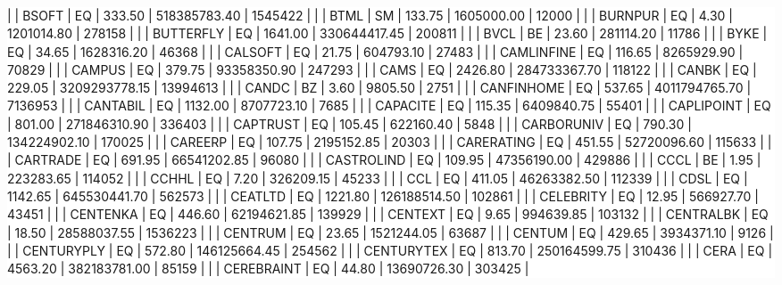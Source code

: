 |  | BSOFT | EQ | 333.50 | 518385783.40 | 1545422 |
|  | BTML | SM | 133.75 | 1605000.00 | 12000 |
|  | BURNPUR | EQ | 4.30 | 1201014.80 | 278158 |
|  | BUTTERFLY | EQ | 1641.00 | 330644417.45 | 200811 |
|  | BVCL | BE | 23.60 | 281114.20 | 11786 |
|  | BYKE | EQ | 34.65 | 1628316.20 | 46368 |
|  | CALSOFT | EQ | 21.75 | 604793.10 | 27483 |
|  | CAMLINFINE | EQ | 116.65 | 8265929.90 | 70829 |
|  | CAMPUS | EQ | 379.75 | 93358350.90 | 247293 |
|  | CAMS | EQ | 2426.80 | 284733367.70 | 118122 |
|  | CANBK | EQ | 229.05 | 3209293778.15 | 13994613 |
|  | CANDC | BZ | 3.60 | 9805.50 | 2751 |
|  | CANFINHOME | EQ | 537.65 | 4011794765.70 | 7136953 |
|  | CANTABIL | EQ | 1132.00 | 8707723.10 | 7685 |
|  | CAPACITE | EQ | 115.35 | 6409840.75 | 55401 |
|  | CAPLIPOINT | EQ | 801.00 | 271846310.90 | 336403 |
|  | CAPTRUST | EQ | 105.45 | 622160.40 | 5848 |
|  | CARBORUNIV | EQ | 790.30 | 134224902.10 | 170025 |
|  | CAREERP | EQ | 107.75 | 2195152.85 | 20303 |
|  | CARERATING | EQ | 451.55 | 52720096.60 | 115633 |
|  | CARTRADE | EQ | 691.95 | 66541202.85 | 96080 |
|  | CASTROLIND | EQ | 109.95 | 47356190.00 | 429886 |
|  | CCCL | BE | 1.95 | 223283.65 | 114052 |
|  | CCHHL | EQ | 7.20 | 326209.15 | 45233 |
|  | CCL | EQ | 411.05 | 46263382.50 | 112339 |
|  | CDSL | EQ | 1142.65 | 645530441.70 | 562573 |
|  | CEATLTD | EQ | 1221.80 | 126188514.50 | 102861 |
|  | CELEBRITY | EQ | 12.95 | 566927.70 | 43451 |
|  | CENTENKA | EQ | 446.60 | 62194621.85 | 139929 |
|  | CENTEXT | EQ | 9.65 | 994639.85 | 103132 |
|  | CENTRALBK | EQ | 18.50 | 28588037.55 | 1536223 |
|  | CENTRUM | EQ | 23.65 | 1521244.05 | 63687 |
|  | CENTUM | EQ | 429.65 | 3934371.10 | 9126 |
|  | CENTURYPLY | EQ | 572.80 | 146125664.45 | 254562 |
|  | CENTURYTEX | EQ | 813.70 | 250164599.75 | 310436 |
|  | CERA | EQ | 4563.20 | 382183781.00 | 85159 |
|  | CEREBRAINT | EQ | 44.80 | 13690726.30 | 303425 |